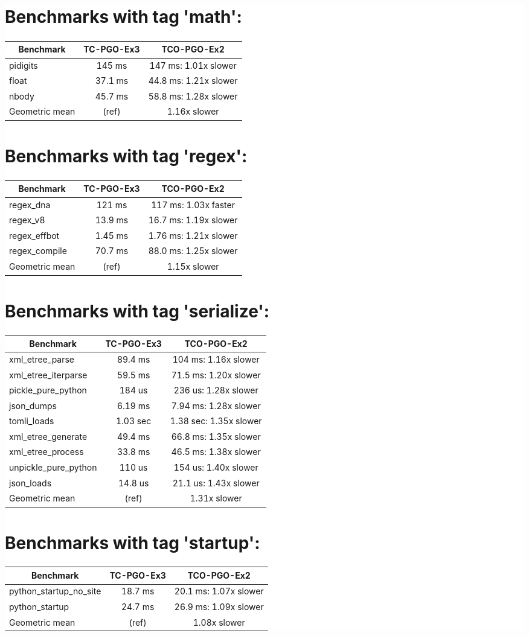 Benchmarks with tag 'math':
===========================

| Benchmark      | TC-PGO-Ex3 | TCO-PGO-Ex2           |
|----------------|:----------:|:---------------------:|
| pidigits       | 145 ms     | 147 ms: 1.01x slower  |
| float          | 37.1 ms    | 44.8 ms: 1.21x slower |
| nbody          | 45.7 ms    | 58.8 ms: 1.28x slower |
| Geometric mean | (ref)      | 1.16x slower          |

Benchmarks with tag 'regex':
============================

| Benchmark      | TC-PGO-Ex3 | TCO-PGO-Ex2           |
|----------------|:----------:|:---------------------:|
| regex_dna      | 121 ms     | 117 ms: 1.03x faster  |
| regex_v8       | 13.9 ms    | 16.7 ms: 1.19x slower |
| regex_effbot   | 1.45 ms    | 1.76 ms: 1.21x slower |
| regex_compile  | 70.7 ms    | 88.0 ms: 1.25x slower |
| Geometric mean | (ref)      | 1.15x slower          |

Benchmarks with tag 'serialize':
================================

| Benchmark            | TC-PGO-Ex3 | TCO-PGO-Ex2            |
|----------------------|:----------:|:----------------------:|
| xml_etree_parse      | 89.4 ms    | 104 ms: 1.16x slower   |
| xml_etree_iterparse  | 59.5 ms    | 71.5 ms: 1.20x slower  |
| pickle_pure_python   | 184 us     | 236 us: 1.28x slower   |
| json_dumps           | 6.19 ms    | 7.94 ms: 1.28x slower  |
| tomli_loads          | 1.03 sec   | 1.38 sec: 1.35x slower |
| xml_etree_generate   | 49.4 ms    | 66.8 ms: 1.35x slower  |
| xml_etree_process    | 33.8 ms    | 46.5 ms: 1.38x slower  |
| unpickle_pure_python | 110 us     | 154 us: 1.40x slower   |
| json_loads           | 14.8 us    | 21.1 us: 1.43x slower  |
| Geometric mean       | (ref)      | 1.31x slower           |

Benchmarks with tag 'startup':
==============================

| Benchmark              | TC-PGO-Ex3 | TCO-PGO-Ex2           |
|------------------------|:----------:|:---------------------:|
| python_startup_no_site | 18.7 ms    | 20.1 ms: 1.07x slower |
| python_startup         | 24.7 ms    | 26.9 ms: 1.09x slower |
| Geometric mean         | (ref)      | 1.08x slower          |
